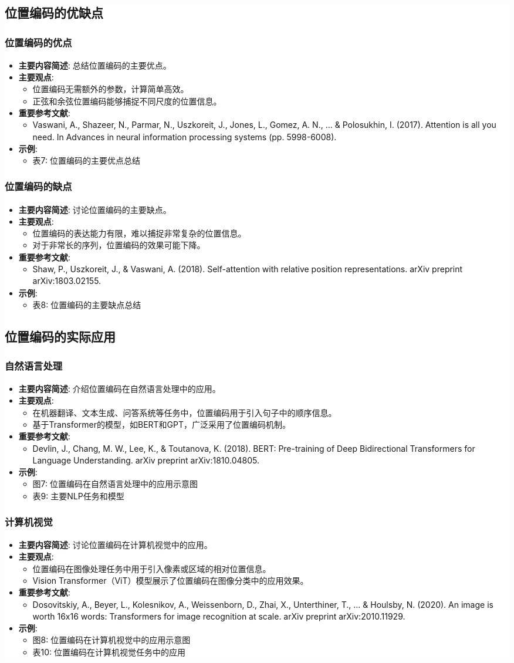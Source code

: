 ## 位置编码的优缺点

### 位置编码的优点

- **主要内容简述**: 总结位置编码的主要优点。
- **主要观点**:
  - 位置编码无需额外的参数，计算简单高效。
  - 正弦和余弦位置编码能够捕捉不同尺度的位置信息。
- **重要参考文献**:
  - Vaswani, A., Shazeer, N., Parmar, N., Uszkoreit, J., Jones, L., Gomez, A. N., ... & Polosukhin, I. (2017). Attention is all you need. In Advances in neural information processing systems (pp. 5998-6008).
- **示例**:
  - 表7: 位置编码的主要优点总结

### 位置编码的缺点

- **主要内容简述**: 讨论位置编码的主要缺点。
- **主要观点**:
  - 位置编码的表达能力有限，难以捕捉非常复杂的位置信息。
  - 对于非常长的序列，位置编码的效果可能下降。
- **重要参考文献**:
  - Shaw, P., Uszkoreit, J., & Vaswani, A. (2018). Self-attention with relative position representations. arXiv preprint arXiv:1803.02155.
- **示例**:
  - 表8: 位置编码的主要缺点总结

## 位置编码的实际应用

### 自然语言处理

- **主要内容简述**: 介绍位置编码在自然语言处理中的应用。
- **主要观点**:
  - 在机器翻译、文本生成、问答系统等任务中，位置编码用于引入句子中的顺序信息。
  - 基于Transformer的模型，如BERT和GPT，广泛采用了位置编码机制。
- **重要参考文献**:
  - Devlin, J., Chang, M. W., Lee, K., & Toutanova, K. (2018). BERT: Pre-training of Deep Bidirectional Transformers for Language Understanding. arXiv preprint arXiv:1810.04805.
- **示例**:
  - 图7: 位置编码在自然语言处理中的应用示意图
  - 表9: 主要NLP任务和模型

### 计算机视觉

- **主要内容简述**: 讨论位置编码在计算机视觉中的应用。
- **主要观点**:
  - 位置编码在图像处理任务中用于引入像素或区域的相对位置信息。
  - Vision Transformer（ViT）模型展示了位置编码在图像分类中的应用效果。
- **重要参考文献**:
  - Dosovitskiy, A., Beyer, L., Kolesnikov, A., Weissenborn, D., Zhai, X., Unterthiner, T., ... & Houlsby, N. (2020). An image is worth 16x16 words: Transformers for image recognition at scale. arXiv preprint arXiv:2010.11929.
- **示例**:
  - 图8: 位置编码在计算机视觉中的应用示意图
  - 表10: 位置编码在计算机视觉任务中的应用
